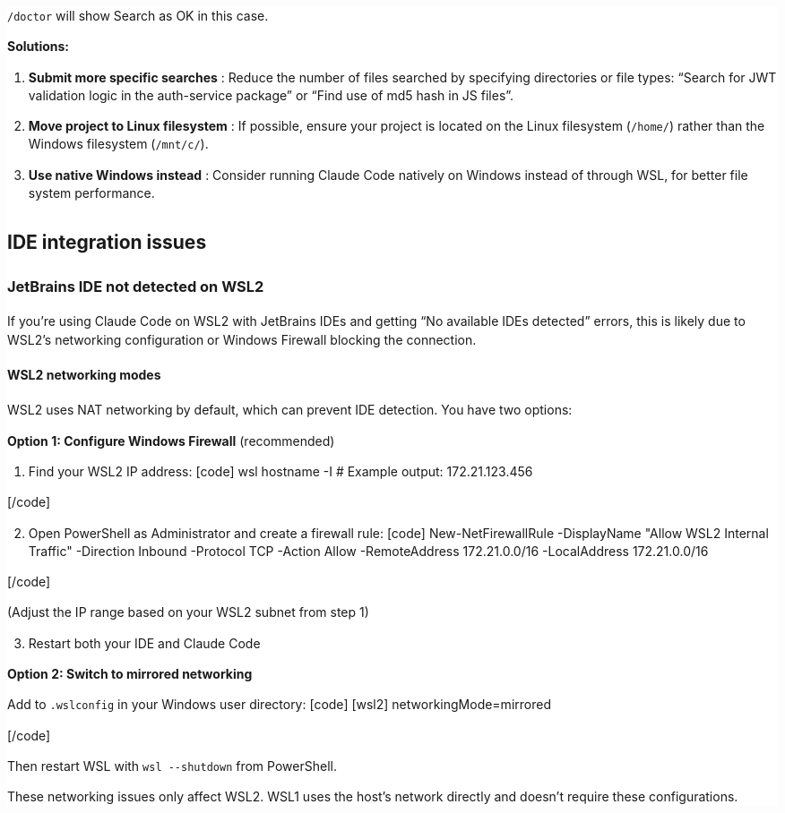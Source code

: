 `/doctor` will show Search as OK in this case.

**Solutions:**

  1. **Submit more specific searches** : Reduce the number of files searched by specifying directories or file types: “Search for JWT validation logic in the auth-service package” or “Find use of md5 hash in JS files”.

  2. **Move project to Linux filesystem** : If possible, ensure your project is located on the Linux filesystem \(`/home/`\) rather than the Windows filesystem \(`/mnt/c/`\).

  3. **Use native Windows instead** : Consider running Claude Code natively on Windows instead of through WSL, for better file system performance.

## IDE integration issues

### JetBrains IDE not detected on WSL2

If you’re using Claude Code on WSL2 with JetBrains IDEs and getting “No available IDEs detected” errors, this is likely due to WSL2’s networking configuration or Windows Firewall blocking the connection.

#### WSL2 networking modes

WSL2 uses NAT networking by default, which can prevent IDE detection. You have two options:

**Option 1: Configure Windows Firewall** \(recommended\)

  1. Find your WSL2 IP address:
[code] wsl hostname -I
         # Example output: 172.21.123.456

[/code]

  2. Open PowerShell as Administrator and create a firewall rule:
[code] New-NetFirewallRule -DisplayName "Allow WSL2 Internal Traffic" -Direction Inbound -Protocol TCP -Action Allow -RemoteAddress 172.21.0.0/16 -LocalAddress 172.21.0.0/16

[/code]

\(Adjust the IP range based on your WSL2 subnet from step 1\)

  3. Restart both your IDE and Claude Code

**Option 2: Switch to mirrored networking**

Add to `.wslconfig` in your Windows user directory:
[code]
    [wsl2]
    networkingMode=mirrored

[/code]

Then restart WSL with `wsl --shutdown` from PowerShell.

These networking issues only affect WSL2. WSL1 uses the host’s network directly and doesn’t require these configurations.
